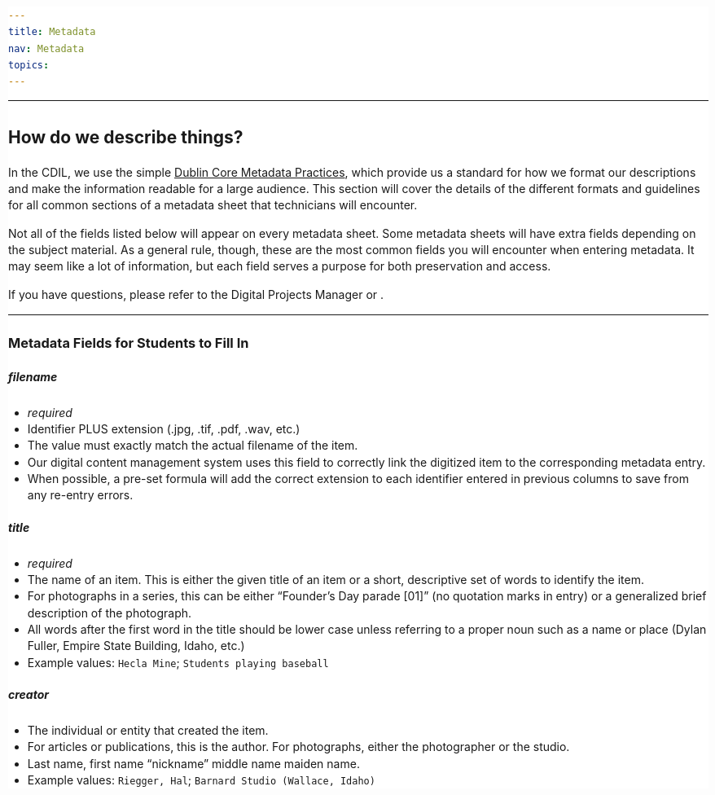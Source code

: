 ```yaml
---
title: Metadata
nav: Metadata
topics:
---
```


-----------------

## How do we describe things?

In the CDIL, we use the simple [Dublin Core Metadata Practices](https://en.wikipedia.org/wiki/Dublin_Core), which provide us a standard for how we format our descriptions and make the information readable for a large audience. This section will cover the details of the different formats and guidelines for all common sections of a metadata sheet that technicians will encounter. 

Not all of the fields listed below will appear on every metadata sheet. Some metadata sheets will have extra fields depending on the subject material. As a general rule, though, these are the most common fields you will encounter when entering metadata. It may seem like a lot of information, but each field serves a purpose for both preservation and access.

If you have questions, please refer to the Digital Projects Manager or .

---

### Metadata Fields for Students to Fill In


##### filename
- *required* 
- Identifier PLUS extension (.jpg, .tif, .pdf, .wav, etc.) 
- The value must exactly match the actual filename of the item.
- Our digital content management system uses this field to correctly link the digitized item to the corresponding metadata entry. 
- When possible, a pre-set formula will add the correct extension to each identifier entered in previous columns to save from any re-entry errors. 

##### title 
- *required*
- The name of an item. This is either the given title of an item or a short, descriptive set of words to identify the item. 
- For photographs in a series, this can be either “Founder’s Day parade [01]” (no quotation marks in entry) or a generalized brief description of the photograph. 
- All words after the first word in the title should be lower case unless referring to a proper noun such as a name or place (Dylan Fuller, Empire State Building, Idaho, etc.)
- Example values: `Hecla Mine`; `Students playing baseball`

##### creator
- The individual or entity that created the item. 
- For articles or publications, this is the author. For photographs, either the photographer or the studio. 
- Last name, first name “nickname” middle name maiden name.
- Example values: `Riegger, Hal`; `Barnard Studio (Wallace, Idaho)`
